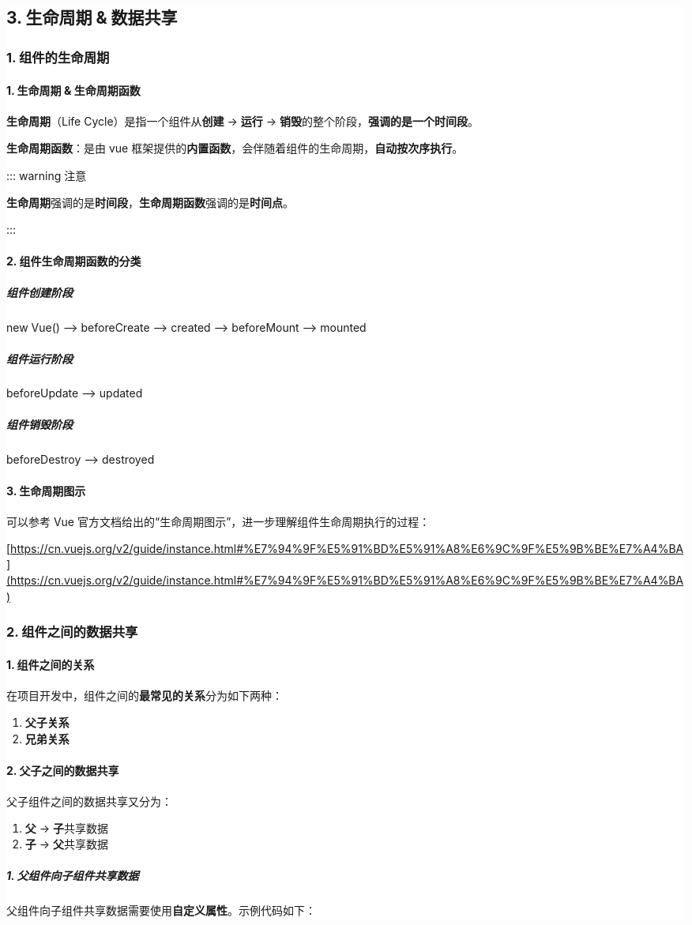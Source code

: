 ## 3. 生命周期 & 数据共享

### 1. 组件的生命周期

#### 1. 生命周期 & 生命周期函数

**生命周期**（Life Cycle）是指一个组件从**创建** -> **运行** -> **销毁**的整个阶段，**强调的是一个时间段**。

**生命周期函数**：是由 vue 框架提供的**内置函数**，会伴随着组件的生命周期，**自动按次序执行**。

::: warning 注意

**生命周期**强调的是**时间段**，**生命周期函数**强调的是**时间点**。

:::

#### 2. 组件生命周期函数的分类

##### 组件创建阶段

new Vue() ——> beforeCreate ——> created ——> beforeMount ——> mounted

##### 组件运行阶段

beforeUpdate ——> updated

##### 组件销毁阶段

beforeDestroy ——> destroyed

#### 3. 生命周期图示

可以参考 Vue 官方文档给出的“生命周期图示”，进一步理解组件生命周期执行的过程：

[https://cn.vuejs.org/v2/guide/instance.html#%E7%94%9F%E5%91%BD%E5%91%A8%E6%9C%9F%E5%9B%BE%E7%A4%BA](https://cn.vuejs.org/v2/guide/instance.html#%E7%94%9F%E5%91%BD%E5%91%A8%E6%9C%9F%E5%9B%BE%E7%A4%BA)

### 2. 组件之间的数据共享

#### 1. 组件之间的关系

在项目开发中，组件之间的**最常见的关系**分为如下两种：

1. **父子关系**
2. **兄弟关系**

#### 2. 父子之间的数据共享

父子组件之间的数据共享又分为：

1. **父** -> **子**共享数据
2. **子** -> **父**共享数据

##### 1. 父组件向子组件共享数据

父组件向子组件共享数据需要使用**自定义属性**。示例代码如下：
